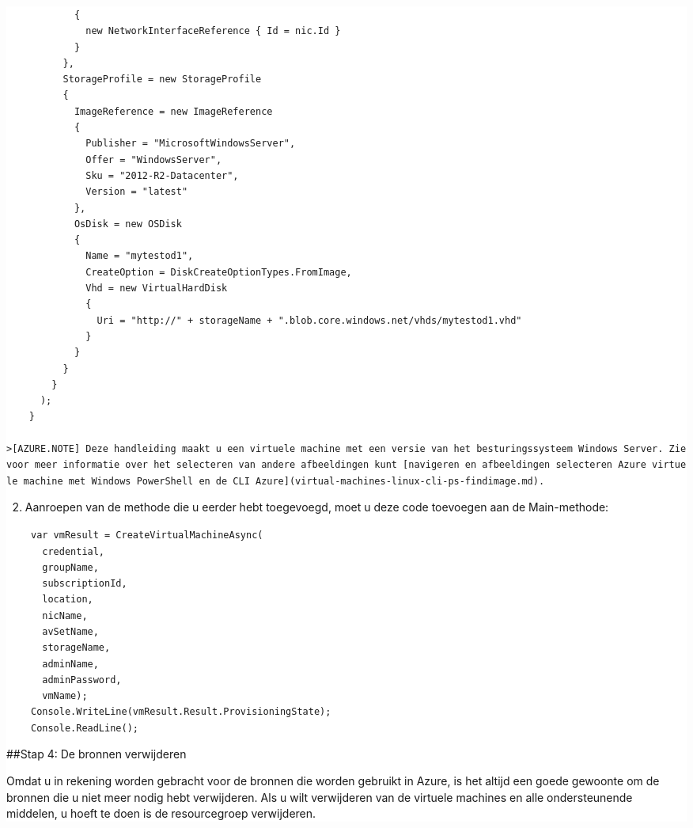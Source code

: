                 {
                  new NetworkInterfaceReference { Id = nic.Id }
                }
              },
              StorageProfile = new StorageProfile
              {
                ImageReference = new ImageReference
                {
                  Publisher = "MicrosoftWindowsServer",
                  Offer = "WindowsServer",
                  Sku = "2012-R2-Datacenter",
                  Version = "latest"
                },
                OsDisk = new OSDisk
                {
                  Name = "mytestod1",
                  CreateOption = DiskCreateOptionTypes.FromImage,
                  Vhd = new VirtualHardDisk
                  {
                    Uri = "http://" + storageName + ".blob.core.windows.net/vhds/mytestod1.vhd"
                  }
                }
              }
            }
          );
        }

    >[AZURE.NOTE] Deze handleiding maakt u een virtuele machine met een versie van het besturingssysteem Windows Server. Zie voor meer informatie over het selecteren van andere afbeeldingen kunt [navigeren en afbeeldingen selecteren Azure virtuele machine met Windows PowerShell en de CLI Azure](virtual-machines-linux-cli-ps-findimage.md).

2. Aanroepen van de methode die u eerder hebt toegevoegd, moet u deze code toevoegen aan de Main-methode:

        var vmResult = CreateVirtualMachineAsync(
          credential,
          groupName,
          subscriptionId,
          location,
          nicName,
          avSetName,
          storageName,
          adminName,
          adminPassword,
          vmName);
        Console.WriteLine(vmResult.Result.ProvisioningState);
        Console.ReadLine();

##<a name="step-4-delete-the-resources"></a>Stap 4: De bronnen verwijderen

Omdat u in rekening worden gebracht voor de bronnen die worden gebruikt in Azure, is het altijd een goede gewoonte om de bronnen die u niet meer nodig hebt verwijderen. Als u wilt verwijderen van de virtuele machines en alle ondersteunende middelen, u hoeft te doen is de resourcegroep verwijderen.
